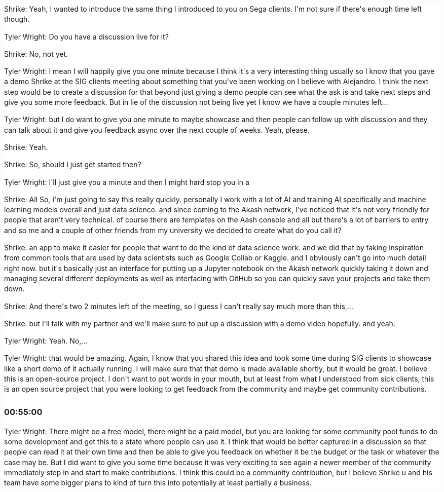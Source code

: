 Shrike: Yeah, I wanted to introduce the same thing I introduced to you on Sega clients. I'm not sure if there's enough time left though.

Tyler Wright: Do you have a discussion live for it?

Shrike: No, not yet.

Tyler Wright: I mean I will happily give you one minute because I think it's a very interesting thing usually so I know that you gave a demo Shrike at the SIG clients meeting about something that you've been working on I believe with Alejandro. I think the next step would be to create a discussion for that beyond just giving a demo people can see what the ask is and take next steps and give you some more feedback. But in lie of the discussion not being live yet I know we have a couple minutes left…

Tyler Wright: but I do want to give you one minute to maybe showcase and then people can follow up with discussion and they can talk about it and give you feedback async over the next couple of weeks. Yeah, please.

Shrike: Yeah.

Shrike: So, should I just get started then?

Tyler Wright: I'll just give you a minute and then I might hard stop you in a

Shrike: All So, I'm just going to say this really quickly. personally I work with a lot of AI and training AI specifically and machine learning models overall and just data science. and since coming to the Akash network, I've noticed that it's not very friendly for people that aren't very technical. of course there are templates on the Aash console and all but there's a lot of barriers to entry and so me and a couple of other friends from my university we decided to create what do you call it?

Shrike: an app to make it easier for people that want to do the kind of data science work. and we did that by taking inspiration from common tools that are used by data scientists such as Google Collab or Kaggle. and I obviously can't go into much detail right now. but it's basically just an interface for putting up a Jupyter notebook on the Akash network quickly taking it down and managing several different deployments as well as interfacing with GitHub so you can quickly save your projects and take them down.

Shrike: And there's two 2 minutes left of the meeting, so I guess I can't really say much more than this,…

Shrike: but I'll talk with my partner and we'll make sure to put up a discussion with a demo video hopefully. and yeah.

Tyler Wright: Yeah. No,…

Tyler Wright: that would be amazing. Again, I know that you shared this idea and took some time during SIG clients to showcase like a short demo of it actually running. I will make sure that that demo is made available shortly, but it would be great. I believe this is an open-source project. I don't want to put words in your mouth, but at least from what I understood from sick clients, this is an open source project that you were looking to get feedback from the community and maybe get community contributions.


### 00:55:00

Tyler Wright: There might be a free model, there might be a paid model, but you are looking for some community pool funds to do some development and get this to a state where people can use it. I think that would be better captured in a discussion so that people can read it at their own time and then be able to give you feedback on whether it be the budget or the task or whatever the case may be.  But I did want to give you some time because it was very exciting to see again a newer member of the community immediately step in and start to make contributions. I think this could be a community contribution, but I believe Shrike u and his team have some bigger plans to kind of turn this into potentially at least partially a business.
